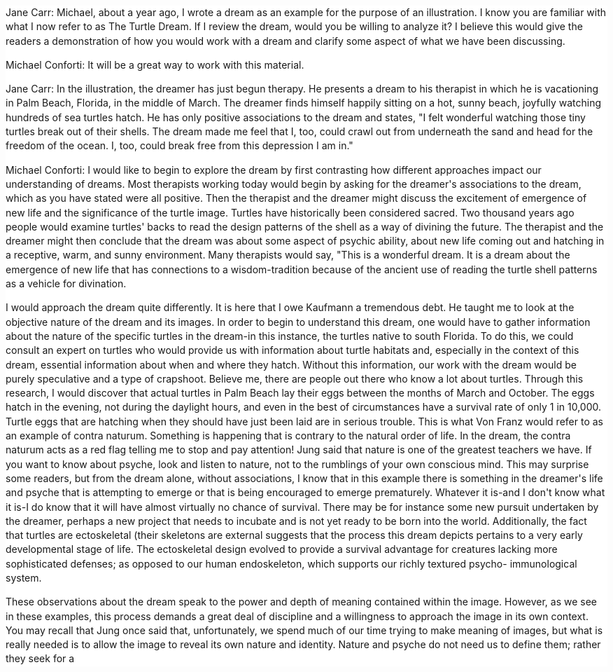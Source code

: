 Jane Carr: Michael, about a year ago, I wrote a dream as an example for the purpose of an illustration. I know you are familiar with what I now refer to as The Turtle Dream. If I review the dream, would you be willing to analyze it? I believe this would give the readers a demonstration of how you would work with a dream and clarify some aspect of what we have been discussing.

Michael Conforti: It will be a great way to work with this material.

Jane Carr: In the illustration, the dreamer has just begun therapy. He presents a dream to his therapist in which he is vacationing in Palm Beach, Florida, in the middle of March. The dreamer finds himself happily sitting on a hot, sunny beach, joyfully watching hundreds of sea turtles hatch. He has only positive associations to the dream and states, "I felt wonderful watching those tiny turtles break out of their shells. The dream made me feel that I, too, could crawl out from underneath the sand and head for the freedom of the ocean. I, too, could break free from this depression I am in."

Michael Conforti: I would like to begin to explore the dream by first contrasting how different approaches impact our understanding of dreams. Most therapists working today would begin by asking for the dreamer's associations to the dream, which as you have stated were all positive. Then the therapist and the dreamer might discuss the excitement of emergence of new life and the significance of the turtle image. Turtles have historically been considered sacred. Two thousand years ago people would examine turtles' backs to read the design patterns of the shell as a way of divining the future. The therapist and the dreamer might then conclude that the dream was about some aspect of psychic ability, about new life coming out and hatching in a receptive, warm, and sunny environment. Many therapists would say, "This is a wonderful dream. It is a dream about the emergence of new life that has connections to a wisdom-tradition because of the ancient use of reading the turtle shell patterns as a vehicle for divination.

I would approach the dream quite differently. It is here that I owe Kaufmann a tremendous debt. He taught me to look at the objective nature of the dream and its images. In order to begin to understand this dream, one would have to gather information about the nature of the specific turtles in the dream-in this instance, the turtles native to south Florida. To do this, we could consult an expert on turtles who would provide us with information about turtle habitats and, especially in the context of this dream, essential information about when and where they hatch. Without this information, our work with the dream would be purely speculative and a type of crapshoot. Believe me, there are people out there who know a lot about turtles. Through this research, I would discover that actual turtles in Palm Beach lay their eggs between the months of March and October. The eggs hatch in the evening, not during the daylight hours, and even in the best of circumstances have a survival rate of only 1 in 10,000. Turtle eggs that are hatching when they should have just been laid are in serious trouble. This is what Von Franz would refer to as an example of contra naturum. Something is happening that is contrary to the natural order of life. In the dream, the contra naturum acts as a red flag telling me to stop and pay attention! Jung said that nature is one of the greatest teachers we have. If you want to know about psyche, look and listen to nature, not to the rumblings of your own conscious mind. This may surprise some readers, but from the dream alone, without associations, I know that in this example there is something in the dreamer's life and psyche that is attempting to emerge or that is being encouraged to emerge prematurely. Whatever it is-and I don't know what it is-I do know that it will have almost virtually no chance of survival. There may be for instance some new pursuit undertaken by the dreamer, perhaps a new project that needs to incubate and is not yet ready to be born into the world. Additionally, the fact that turtles are ectoskeletal (their skeletons are external suggests that the process this dream depicts pertains to a very early developmental stage of life. The ectoskeletal design evolved to provide a survival advantage for creatures lacking more sophisticated defenses; as opposed to our human endoskeleton, which supports our richly textured psycho- immunological system.

These observations about the dream speak to the power and depth of meaning contained within the image. However, as we see in these examples, this process demands a great deal of discipline and a willingness to approach the image in its own context. You may recall that Jung once said that, unfortunately, we spend much of our time trying to make meaning of images, but what is really needed is to allow the image to reveal its own nature and identity. Nature and psyche do not need us to define them; rather they seek for a